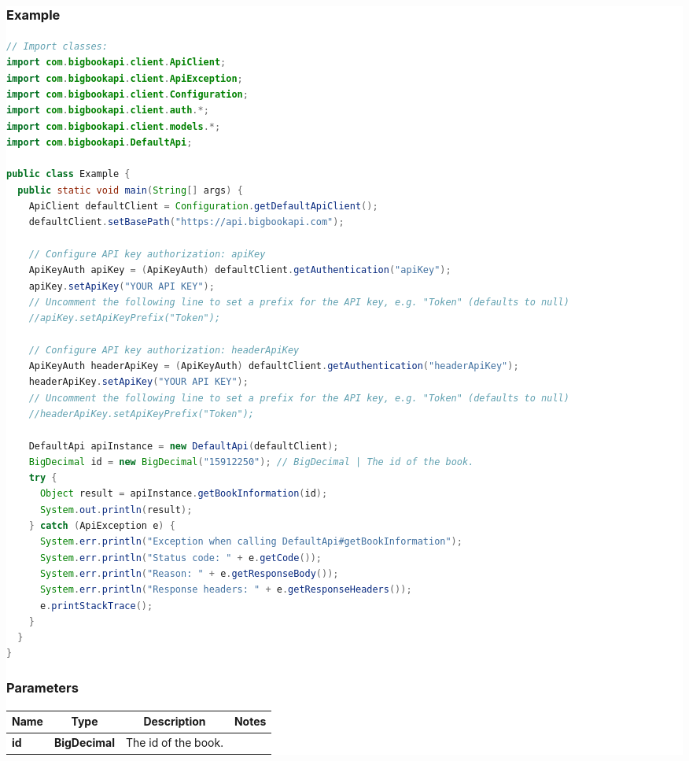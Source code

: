 ### Example
```java
// Import classes:
import com.bigbookapi.client.ApiClient;
import com.bigbookapi.client.ApiException;
import com.bigbookapi.client.Configuration;
import com.bigbookapi.client.auth.*;
import com.bigbookapi.client.models.*;
import com.bigbookapi.DefaultApi;

public class Example {
  public static void main(String[] args) {
    ApiClient defaultClient = Configuration.getDefaultApiClient();
    defaultClient.setBasePath("https://api.bigbookapi.com");
    
    // Configure API key authorization: apiKey
    ApiKeyAuth apiKey = (ApiKeyAuth) defaultClient.getAuthentication("apiKey");
    apiKey.setApiKey("YOUR API KEY");
    // Uncomment the following line to set a prefix for the API key, e.g. "Token" (defaults to null)
    //apiKey.setApiKeyPrefix("Token");

    // Configure API key authorization: headerApiKey
    ApiKeyAuth headerApiKey = (ApiKeyAuth) defaultClient.getAuthentication("headerApiKey");
    headerApiKey.setApiKey("YOUR API KEY");
    // Uncomment the following line to set a prefix for the API key, e.g. "Token" (defaults to null)
    //headerApiKey.setApiKeyPrefix("Token");

    DefaultApi apiInstance = new DefaultApi(defaultClient);
    BigDecimal id = new BigDecimal("15912250"); // BigDecimal | The id of the book.
    try {
      Object result = apiInstance.getBookInformation(id);
      System.out.println(result);
    } catch (ApiException e) {
      System.err.println("Exception when calling DefaultApi#getBookInformation");
      System.err.println("Status code: " + e.getCode());
      System.err.println("Reason: " + e.getResponseBody());
      System.err.println("Response headers: " + e.getResponseHeaders());
      e.printStackTrace();
    }
  }
}
```

### Parameters

| Name | Type | Description  | Notes |
|------------- | ------------- | ------------- | -------------|
| **id** | **BigDecimal**| The id of the book. | |

